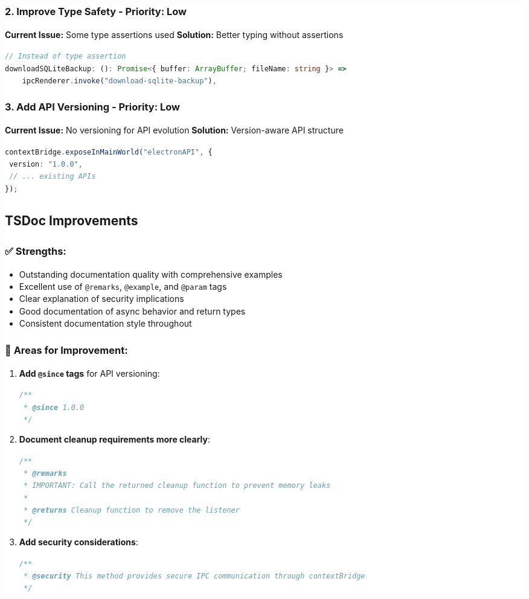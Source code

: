 ### 2. **Improve Type Safety** - Priority: Low

**Current Issue:** Some type assertions used
**Solution:** Better typing without assertions

```typescript
// Instead of type assertion
downloadSQLiteBackup: (): Promise<{ buffer: ArrayBuffer; fileName: string }> =>
    ipcRenderer.invoke("download-sqlite-backup"),
```

### 3. **Add API Versioning** - Priority: Low

**Current Issue:** No versioning for API evolution
**Solution:** Version-aware API structure

```typescript
contextBridge.exposeInMainWorld("electronAPI", {
 version: "1.0.0",
 // ... existing APIs
});
```

## TSDoc Improvements

### ✅ **Strengths:**

- Outstanding documentation quality with comprehensive examples
- Excellent use of `@remarks`, `@example`, and `@param` tags
- Clear explanation of security implications
- Good documentation of async behavior and return types
- Consistent documentation style throughout

### 📝 **Areas for Improvement:**

1. **Add `@since` tags** for API versioning:

   ```typescript
   /**
    * @since 1.0.0
    */
   ```

2. **Document cleanup requirements more clearly**:

   ```typescript
   /**
    * @remarks
    * IMPORTANT: Call the returned cleanup function to prevent memory leaks
    *
    * @returns Cleanup function to remove the listener
    */
   ```

3. **Add security considerations**:
   ```typescript
   /**
    * @security This method provides secure IPC communication through contextBridge
    */
   ```
